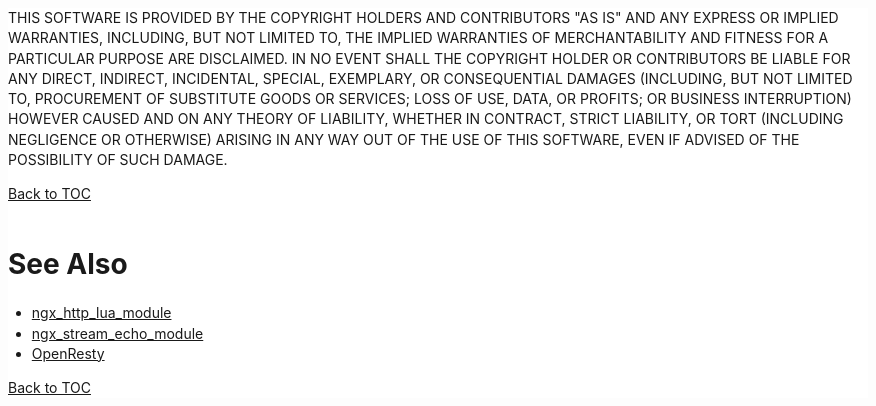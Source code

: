 THIS SOFTWARE IS PROVIDED BY THE COPYRIGHT HOLDERS AND CONTRIBUTORS "AS IS" AND ANY EXPRESS OR IMPLIED WARRANTIES, INCLUDING, BUT NOT LIMITED TO, THE IMPLIED WARRANTIES OF MERCHANTABILITY AND FITNESS FOR A PARTICULAR PURPOSE ARE DISCLAIMED. IN NO EVENT SHALL THE COPYRIGHT HOLDER OR CONTRIBUTORS BE LIABLE FOR ANY DIRECT, INDIRECT, INCIDENTAL, SPECIAL, EXEMPLARY, OR CONSEQUENTIAL DAMAGES (INCLUDING, BUT NOT LIMITED TO, PROCUREMENT OF SUBSTITUTE GOODS OR SERVICES; LOSS OF USE, DATA, OR PROFITS; OR BUSINESS INTERRUPTION) HOWEVER CAUSED AND ON ANY THEORY OF LIABILITY, WHETHER IN CONTRACT, STRICT LIABILITY, OR TORT (INCLUDING NEGLIGENCE OR OTHERWISE) ARISING IN ANY WAY OUT OF THE USE OF THIS SOFTWARE, EVEN IF ADVISED OF THE POSSIBILITY OF SUCH DAMAGE.

[Back to TOC](#table-of-contents)

See Also
========

* [ngx_http_lua_module](https://github.com/openresty/lua-nginx-module)
* [ngx_stream_echo_module](https://github.com/openresty/stream-echo-nginx-module)
* [OpenResty](https://openresty.org/)

[Back to TOC](#table-of-contents)


